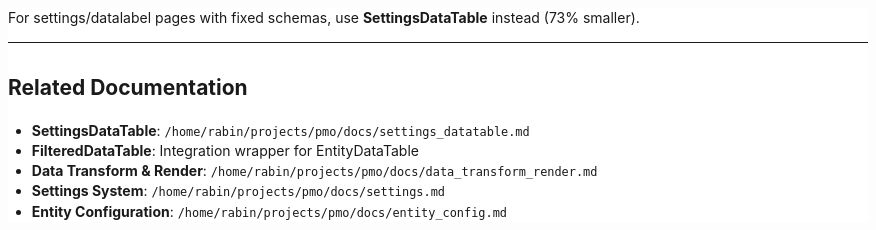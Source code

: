 For settings/datalabel pages with fixed schemas, use **SettingsDataTable** instead (73% smaller).

---

## Related Documentation

- **SettingsDataTable**: `/home/rabin/projects/pmo/docs/settings_datatable.md`
- **FilteredDataTable**: Integration wrapper for EntityDataTable
- **Data Transform & Render**: `/home/rabin/projects/pmo/docs/data_transform_render.md`
- **Settings System**: `/home/rabin/projects/pmo/docs/settings.md`
- **Entity Configuration**: `/home/rabin/projects/pmo/docs/entity_config.md`
